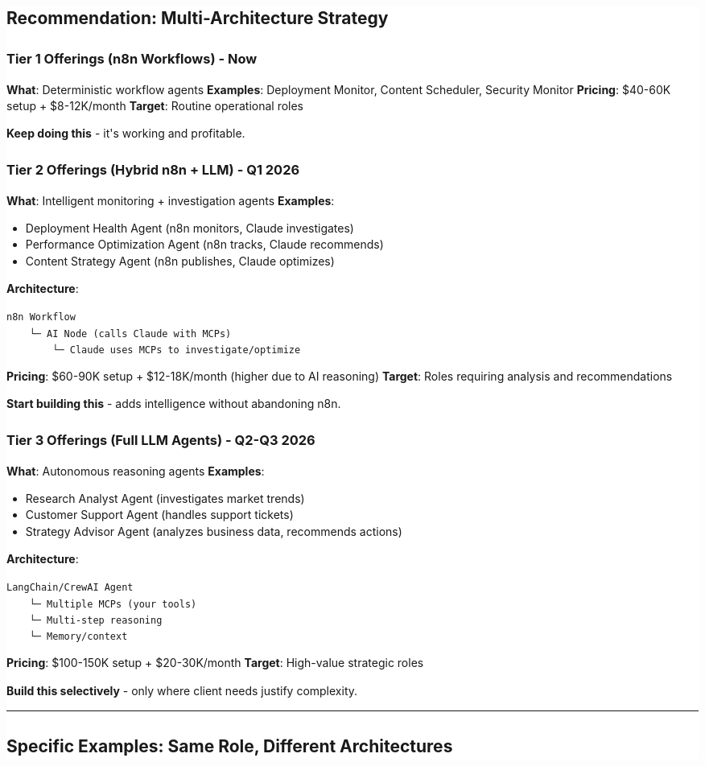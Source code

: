 
## Recommendation: Multi-Architecture Strategy

### Tier 1 Offerings (n8n Workflows) - Now

**What**: Deterministic workflow agents
**Examples**: Deployment Monitor, Content Scheduler, Security Monitor
**Pricing**: $40-60K setup + $8-12K/month
**Target**: Routine operational roles

**Keep doing this** - it's working and profitable.

### Tier 2 Offerings (Hybrid n8n + LLM) - Q1 2026

**What**: Intelligent monitoring + investigation agents
**Examples**:
- Deployment Health Agent (n8n monitors, Claude investigates)
- Performance Optimization Agent (n8n tracks, Claude recommends)
- Content Strategy Agent (n8n publishes, Claude optimizes)

**Architecture**:
```
n8n Workflow
    └─ AI Node (calls Claude with MCPs)
        └─ Claude uses MCPs to investigate/optimize
```

**Pricing**: $60-90K setup + $12-18K/month (higher due to AI reasoning)
**Target**: Roles requiring analysis and recommendations

**Start building this** - adds intelligence without abandoning n8n.

### Tier 3 Offerings (Full LLM Agents) - Q2-Q3 2026

**What**: Autonomous reasoning agents
**Examples**:
- Research Analyst Agent (investigates market trends)
- Customer Support Agent (handles support tickets)
- Strategy Advisor Agent (analyzes business data, recommends actions)

**Architecture**:
```
LangChain/CrewAI Agent
    └─ Multiple MCPs (your tools)
    └─ Multi-step reasoning
    └─ Memory/context
```

**Pricing**: $100-150K setup + $20-30K/month
**Target**: High-value strategic roles

**Build this selectively** - only where client needs justify complexity.

---

## Specific Examples: Same Role, Different Architectures
